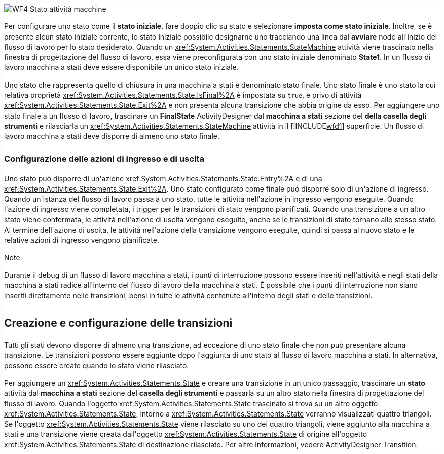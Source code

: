  ![WF4 Stato attività macchine](./media/netframework4platformupdate1statemachineactivities.jpg "NETFramework4PlatformUpdate1StateMachineActivities")  
  
 Per configurare uno stato come il **stato iniziale**, fare doppio clic su stato e selezionare **imposta come stato iniziale**. Inoltre, se è presente alcun stato iniziale corrente, lo stato iniziale possibile designarne uno tracciando una linea dal **avviare** nodo all'inizio del flusso di lavoro per lo stato desiderato. Quando un <xref:System.Activities.Statements.StateMachine> attività viene trascinato nella finestra di progettazione del flusso di lavoro, essa viene preconfigurata con uno stato iniziale denominato **State1**. In un flusso di lavoro macchina a stati deve essere disponibile un unico stato iniziale.  
  
 Uno stato che rappresenta quello di chiusura in una macchina a stati è denominato stato finale. Uno stato finale è uno stato la cui relativa proprietà <xref:System.Activities.Statements.State.IsFinal%2A> è impostata su `true`, è privo di attività <xref:System.Activities.Statements.State.Exit%2A> e non presenta alcuna transizione che abbia origine da esso. Per aggiungere uno stato finale a un flusso di lavoro, trascinare un **FinalState** ActivityDesigner dal **macchina a stati** sezione del **della casella degli strumenti** e rilasciarla un <xref:System.Activities.Statements.StateMachine> attività in il [!INCLUDE[wfd1](../../../includes/wfd1-md.md)] superficie. Un flusso di lavoro macchina a stati deve disporre di almeno uno stato finale.  
  
### <a name="configuring-entry-and-exit-actions"></a>Configurazione delle azioni di ingresso e di uscita  
 Uno stato può disporre di un'azione <xref:System.Activities.Statements.State.Entry%2A> e di una <xref:System.Activities.Statements.State.Exit%2A>. Uno stato configurato come finale può disporre solo di un'azione di ingresso. Quando un'istanza del flusso di lavoro passa a uno stato, tutte le attività nell'azione in ingresso vengono eseguite. Quando l'azione di ingresso viene completata, i trigger per le transizioni di stato vengono pianificati. Quando una transizione a un altro stato viene confermata, le attività nell'azione di uscita vengono eseguite, anche se le transizioni di stato tornano allo stesso stato. Al termine dell'azione di uscita, le attività nell'azione della transizione vengono eseguite, quindi si passa al nuovo stato e le relative azioni di ingresso vengono pianificate.  
  
> [!NOTE]
>  Durante il debug di un flusso di lavoro macchina a stati, i punti di interruzione possono essere inseriti nell'attività e negli stati della macchina a stati radice all'interno del flusso di lavoro della macchina a stati. È possibile che i punti di interruzione non siano inseriti direttamente nelle transizioni, bensì in tutte le attività contenute all'interno degli stati e delle transizioni.  
  
## <a name="creating-and-configuring-transitions"></a>Creazione e configurazione delle transizioni  
 Tutti gli stati devono disporre di almeno una transizione, ad eccezione di uno stato finale che non può presentare alcuna transizione. Le transizioni possono essere aggiunte dopo l'aggiunta di uno stato al flusso di lavoro macchina a stati. In alternativa, possono essere create quando lo stato viene rilasciato.  
  
 Per aggiungere un <xref:System.Activities.Statements.State> e creare una transizione in un unico passaggio, trascinare un **stato** attività dal **macchina a stati** sezione del **casella degli strumenti** e passarla su un altro stato nella finestra di progettazione del flusso di lavoro. Quando l'oggetto <xref:System.Activities.Statements.State> trascinato si trova su un altro oggetto <xref:System.Activities.Statements.State>, intorno a <xref:System.Activities.Statements.State> verranno visualizzati quattro triangoli. Se l'oggetto <xref:System.Activities.Statements.State> viene rilasciato su uno dei quattro triangoli, viene aggiunto alla macchina a stati e una transizione viene creata dall'oggetto <xref:System.Activities.Statements.State> di origine all'oggetto <xref:System.Activities.Statements.State> di destinazione rilasciato. Per altre informazioni, vedere [ActivityDesigner Transition](/visualstudio/workflow-designer/transition-activity-designer).  
  